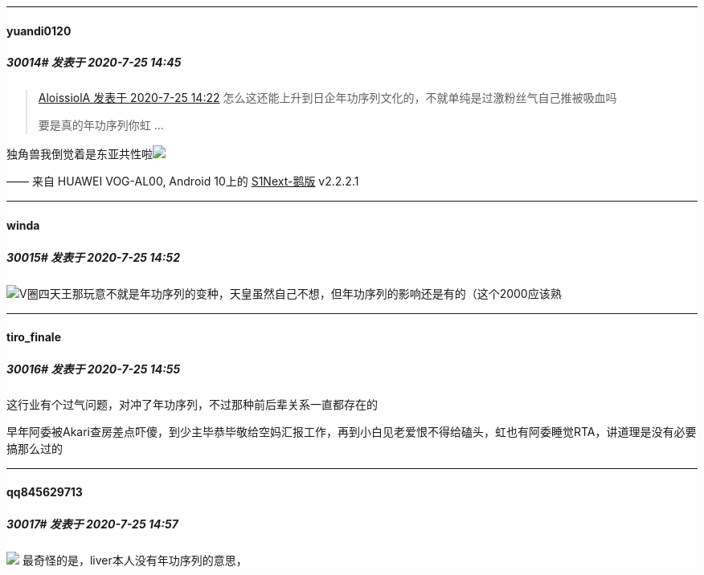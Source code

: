 

-----

####  yuandi0120  
##### 30014#       发表于 2020-7-25 14:45



<blockquote><a href="httphttps://bbs.saraba1st.com/2b/forum.php?mod=redirect&amp;goto=findpost&amp;pid=48211810&amp;ptid=1941579" target="_blank">AloissiolA 发表于 2020-7-25 14:22</a>
怎么这还能上升到日企年功序列文化的，不就单纯是过激粉丝气自己推被吸血吗

要是真的年功序列你虹 ...</blockquote>
独角兽我倒觉着是东亚共性啦<img src="https://static.saraba1st.com/image/smiley/face2017/068.png" referrerpolicy="no-referrer">

—— 来自 HUAWEI VOG-AL00, Android 10上的 [S1Next-鹅版](https://github.com/ykrank/S1-Next/releases) v2.2.2.1







-----

####  winda  
##### 30015#       发表于 2020-7-25 14:52



<img src="https://static.saraba1st.com/image/smiley/face2017/067.png" referrerpolicy="no-referrer">V圈四天王那玩意不就是年功序列的变种，天皇虽然自己不想，但年功序列的影响还是有的（这个2000应该熟







-----

####  tiro_finale  
##### 30016#       发表于 2020-7-25 14:55




这行业有个过气问题，对冲了年功序列，不过那种前后辈关系一直都存在的

早年阿委被Akari查房差点吓傻，到少主毕恭毕敬给空妈汇报工作，再到小白见老爱恨不得给磕头，虹也有阿委睡觉RTA，讲道理是没有必要搞那么过的







-----

####  qq845629713  
##### 30017#       发表于 2020-7-25 14:57



<img src="https://static.saraba1st.com/image/smiley/face2017/067.png" referrerpolicy="no-referrer"> 最奇怪的是，liver本人没有年功序列的意思，
